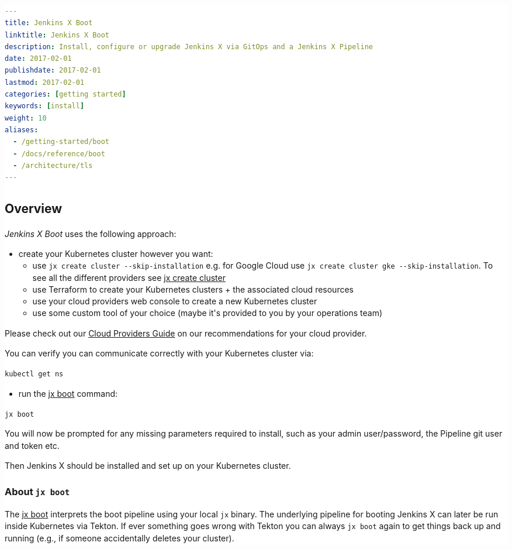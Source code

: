 ```yaml
---
title: Jenkins X Boot
linktitle: Jenkins X Boot
description: Install, configure or upgrade Jenkins X via GitOps and a Jenkins X Pipeline
date: 2017-02-01
publishdate: 2017-02-01
lastmod: 2017-02-01
categories: [getting started]
keywords: [install]
weight: 10
aliases:
  - /getting-started/boot
  - /docs/reference/boot
  - /architecture/tls
---
```




## Overview

_Jenkins X Boot_ uses the following approach:

* create your Kubernetes cluster however you want:
  * use `jx create cluster --skip-installation` e.g. for Google Cloud use `jx create cluster gke --skip-installation`. To see all the different providers see [jx create cluster](/commands/jx_create_cluster/)  
  * use Terraform to create your Kubernetes clusters + the associated cloud resources
  * use your cloud providers web console to create a new Kubernetes cluster
  * use some custom tool of your choice (maybe it's provided to you by your operations team)

Please check out our [Cloud Providers Guide](/docs/getting-started/setup/boot/clouds/) on our recommendations for your cloud provider.

You can verify you can communicate correctly with your Kubernetes cluster via:
``` sh
kubectl get ns
```

* run the [jx boot](/commands/jx_boot/) command:
```sh
jx boot
```

You will now be prompted for any missing parameters required to install, such as your admin user/password, the Pipeline git user and token etc.


Then Jenkins X should be installed and set up on your Kubernetes cluster.

### About `jx boot`

The [jx boot](/commands/jx_boot/) interprets the boot pipeline using your local `jx` binary. The underlying pipeline for booting Jenkins X can later be run inside Kubernetes via Tekton. If ever something goes wrong with Tekton you can always `jx boot` again to get things back up and running (e.g., if someone accidentally deletes your cluster).
